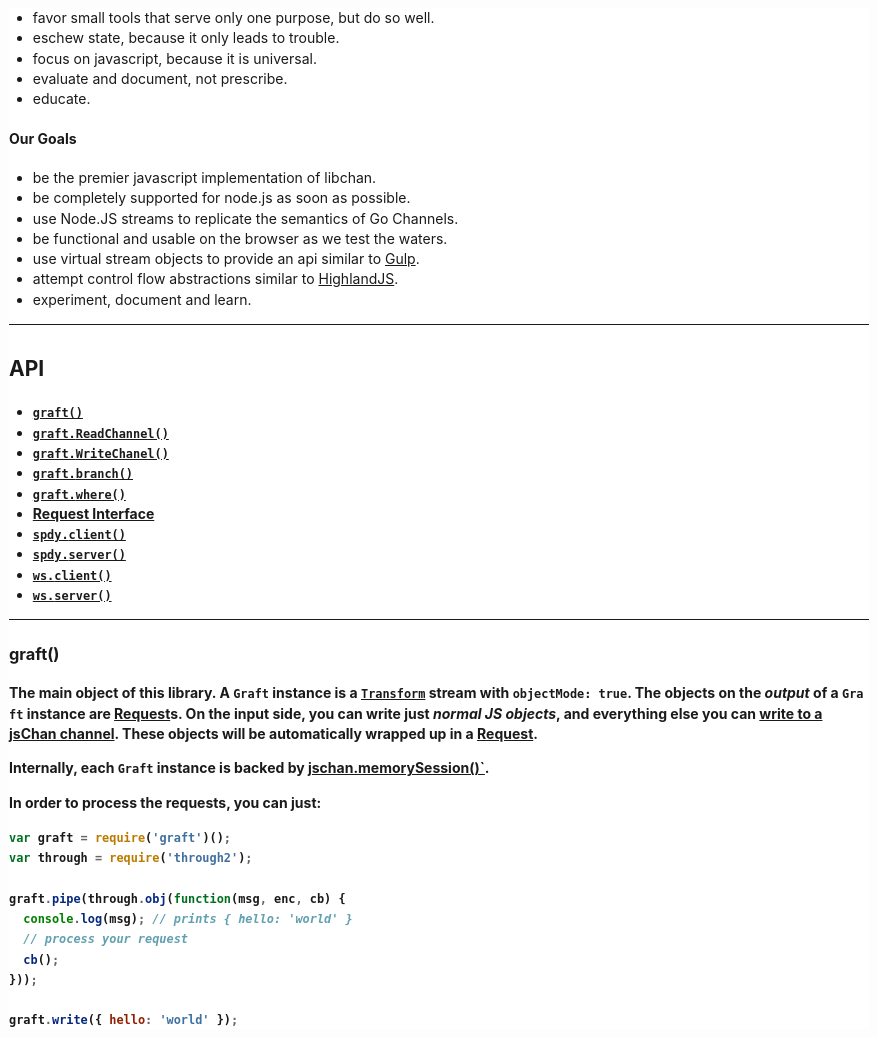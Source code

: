 * favor small tools that serve only one purpose, but do so well.
* eschew state, because it only leads to trouble.
* focus on javascript, because it is universal.
* evaluate and document, not prescribe.
* educate.

#### Our Goals

* be the premier javascript implementation of libchan.
* be completely supported for node.js as soon as possible.
* use Node.JS streams to replicate the semantics of Go Channels.
* be functional and usable on the browser as we test the waters.
* use virtual stream objects to provide an api similar to [Gulp](http://gulpjs.org).
* attempt control flow abstractions similar to [HighlandJS](http://highlandjs.org).
* experiment, document and learn.

---

<a name="api"></a>
API
---

  * <a href="#graft"><code><b>graft()<b></code></a>
  * <a href="#graft.ReadChannel"><code>graft.<b>ReadChannel()</b></code></a>
  * <a href="#graft.WriteChanel"><code>graft.<b>WriteChanel()</b></code></a>
  * <a href="#graft.branch"><code>graft.<b>branch()</b></code></a>
  * <a href="#graft.where"><code>graft.<b>where()</b></code></a>
  * <a href="#request">Request Interface</a>
  * <a href="#spdyclient"><code>spdy.<b>client()</b></code></a>
  * <a href="#spdyserver"><code>spdy.<b>server()</b></code></a>
  * <a href="#wsclient"><code>ws.<b>client()</b></code></a>
  * <a href="#wsserver"><code>ws.<b>server()</b></code></a>

-------------------------------------------------------

<a name="graft"></a>
### graft()

The main object of this library. A `Graft` instance is a
[`Transform`](http://nodejs.org/api/stream.html#stream_class_stream_transform)
stream with `objectMode: true`.
The objects on the _output_ of a `Graft` instance are
[Request](#request)s. On the input side, you can write just _normal JS
objects_, and everything else you can [write to a jsChan
channel](https://github.com/GraftJS/jschan#what-can-we-write-as-a-message).
These objects will be automatically wrapped up in a [Request](#request).

Internally, each `Graft` instance is backed by
[jschan.memorySession()`](https://github.com/GraftJS/jschan#memorySession).

In order to process the requests, you can just:

```js
var graft = require('graft')();
var through = require('through2');

graft.pipe(through.obj(function(msg, enc, cb) {
  console.log(msg); // prints { hello: 'world' }
  // process your request
  cb();
}));

graft.write({ hello: 'world' });

```

